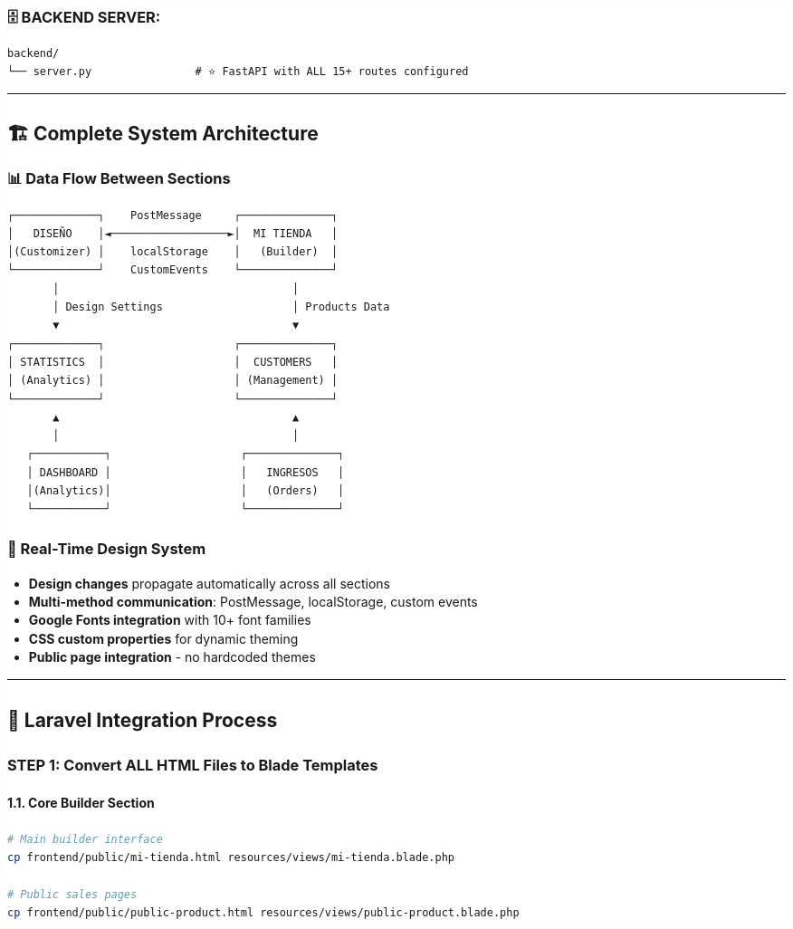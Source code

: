 ### **🗄️ BACKEND SERVER:**
```
backend/
└── server.py                # ⭐ FastAPI with ALL 15+ routes configured
```

---

## 🏗️ Complete System Architecture

### **📊 Data Flow Between Sections**
```
┌─────────────┐    PostMessage     ┌──────────────┐
│   DISEÑO    │◄──────────────────►│  MI TIENDA   │
│(Customizer) │    localStorage    │   (Builder)  │
└─────────────┘    CustomEvents    └──────────────┘
       │                                    │
       │ Design Settings                    │ Products Data
       ▼                                    ▼
┌─────────────┐                    ┌──────────────┐
│ STATISTICS  │                    │  CUSTOMERS   │
│ (Analytics) │                    │ (Management) │
└─────────────┘                    └──────────────┘
       ▲                                    ▲
       │                                    │
   ┌───────────┐                    ┌──────────────┐
   │ DASHBOARD │                    │   INGRESOS   │
   │(Analytics)│                    │   (Orders)   │
   └───────────┘                    └──────────────┘
```

### **🎨 Real-Time Design System**
- **Design changes** propagate automatically across all sections
- **Multi-method communication**: PostMessage, localStorage, custom events
- **Google Fonts integration** with 10+ font families
- **CSS custom properties** for dynamic theming
- **Public page integration** - no hardcoded themes

---

## 🔄 Laravel Integration Process

### **STEP 1: Convert ALL HTML Files to Blade Templates**

#### **1.1. Core Builder Section**
```bash
# Main builder interface
cp frontend/public/mi-tienda.html resources/views/mi-tienda.blade.php

# Public sales pages  
cp frontend/public/public-product.html resources/views/public-product.blade.php
```
